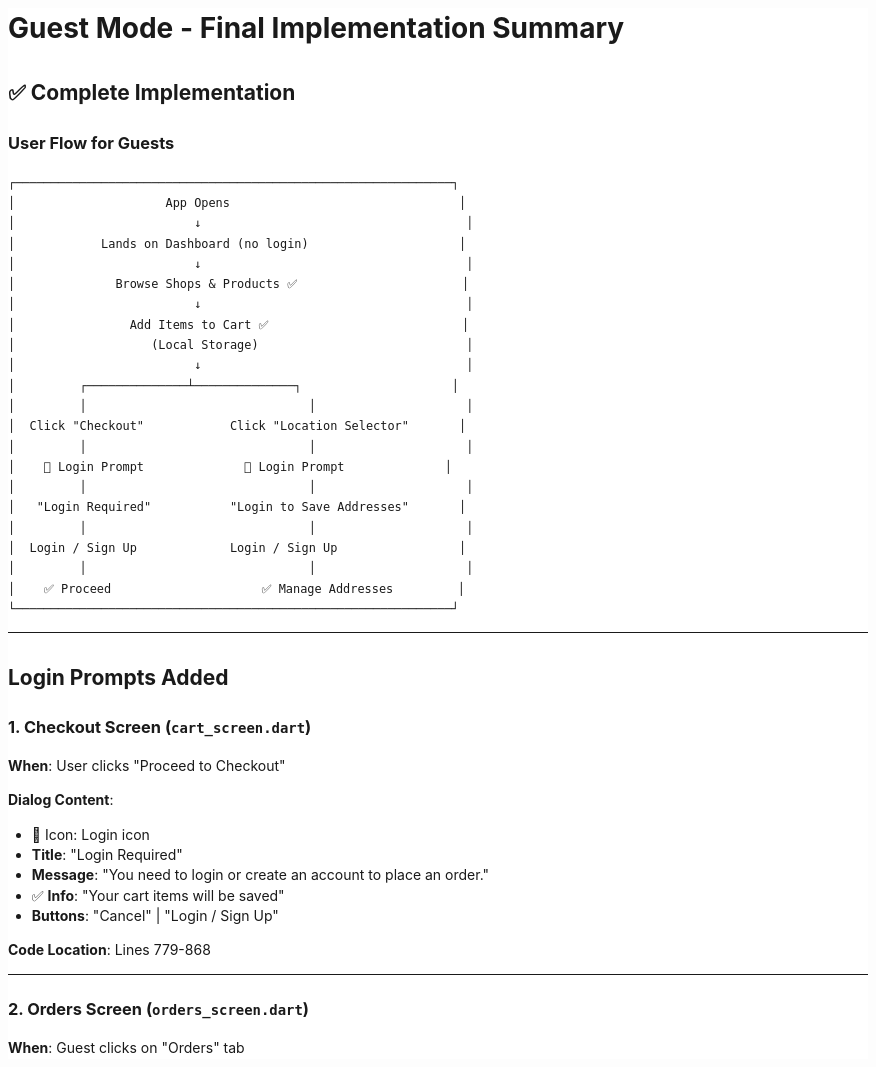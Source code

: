 # Guest Mode - Final Implementation Summary

## ✅ Complete Implementation

### User Flow for Guests

```
┌─────────────────────────────────────────────────────────────┐
│                     App Opens                                │
│                         ↓                                     │
│            Lands on Dashboard (no login)                     │
│                         ↓                                     │
│              Browse Shops & Products ✅                       │
│                         ↓                                     │
│                Add Items to Cart ✅                           │
│                   (Local Storage)                             │
│                         ↓                                     │
│         ┌──────────────┴──────────────┐                     │
│         │                               │                     │
│  Click "Checkout"            Click "Location Selector"       │
│         │                               │                     │
│    🛑 Login Prompt              🛑 Login Prompt              │
│         │                               │                     │
│   "Login Required"           "Login to Save Addresses"       │
│         │                               │                     │
│  Login / Sign Up             Login / Sign Up                 │
│         │                               │                     │
│    ✅ Proceed                     ✅ Manage Addresses         │
└─────────────────────────────────────────────────────────────┘
```

---

## Login Prompts Added

### 1. **Checkout Screen** (`cart_screen.dart`)
**When**: User clicks "Proceed to Checkout"

**Dialog Content**:
- 🔐 Icon: Login icon
- **Title**: "Login Required"
- **Message**: "You need to login or create an account to place an order."
- ✅ **Info**: "Your cart items will be saved"
- **Buttons**: "Cancel" | "Login / Sign Up"

**Code Location**: Lines 779-868

---

### 2. **Orders Screen** (`orders_screen.dart`)
**When**: Guest clicks on "Orders" tab
